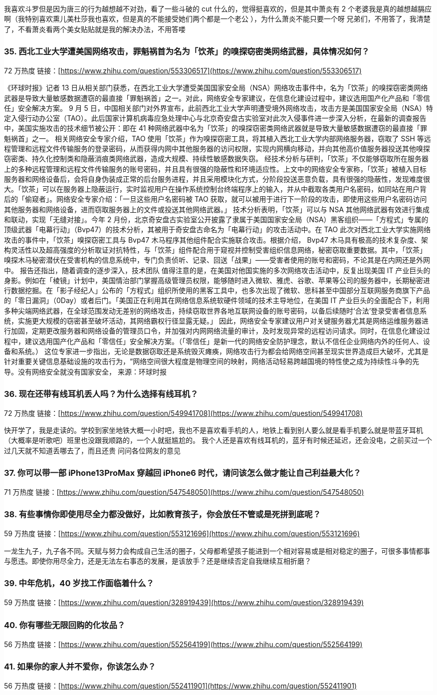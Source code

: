 我喜欢斗罗但是因为唐三的行为越想越不对劲，看了一些斗破的 cut 什么的，觉得挺喜欢的，但是其中萧炎有 2 个老婆我是真的越想越膈应啊（我特别喜欢熏儿美杜莎我也喜欢，但是真的不能接受她们两个都是一个老公 ），为什么萧炎不能只要一个呀 兄弟们，不用答了，我清楚了，不看萧炎看两个美女贴贴就是我的解决办法，不用答喽

### 35. 西北工业大学遭美国网络攻击，罪魁祸首为名为「饮茶」的嗅探窃密类网络武器，具体情况如何？
72 万热度 链接：[https://www.zhihu.com/question/553306517](https://www.zhihu.com/question/553306517)

《环球时报》记者 13 日从相关部门获悉，在西北工业大学遭受美国国家安全局（NSA）网络攻击事件中，名为「饮茶」的嗅探窃密类网络武器是导致大量敏感数据遭窃的最直接「罪魁祸首」之一。对此，网络安全专家建议，在信息化建设过程中，建议选用国产化产品和「零信任」安全解决方案。 9 月 5 日，中国相关部门对外界宣布，此前西北工业大学声明遭受境外网络攻击，攻击方是美国国家安全局（NSA）特定入侵行动办公室（TAO）。此后国家计算机病毒应急处理中心与北京奇安盘古实验室对此次入侵事件进一步深入分析，在最新的调查报告中，美国实施攻击的技术细节被公开：即在 41 种网络武器中名为「饮茶」的嗅探窃密类网络武器就是导致大量敏感数据遭窃的最直接「罪魁祸首」之一。 相关网络安全专家介绍，TAO 使用「饮茶」作为嗅探窃密工具，将其植入西北工业大学内部网络服务器，窃取了 SSH 等远程管理和远程文件传输服务的登录密码，从而获得内网中其他服务器的访问权限，实现内网横向移动，并向其他高价值服务器投送其他嗅探窃密类、持久化控制类和隐蔽消痕类网络武器，造成大规模、持续性敏感数据失窃。 经技术分析与研判，「饮茶」不仅能够窃取所在服务器上的多种远程管理和远程文件传输服务的账号密码，并且具有很强的隐蔽性和环境适应性。上文中的网络安全专家称，「饮茶」被植入目标服务器和网络设备后，会将自身伪装成正常的后台服务进程，并且采用模块化方式，分阶段投送恶意负载，具有很强的隐蔽性，发现难度很大。「饮茶」可以在服务器上隐蔽运行，实时监视用户在操作系统控制台终端程序上的输入，并从中截取各类用户名密码，如同站在用户背后的「偷窥者」。网络安全专家介绍：「一旦这些用户名密码被 TAO 获取，就可以被用于进行下一阶段的攻击，即使用这些用户名密码访问其他服务器和网络设备，进而窃取服务器上的文件或投送其他网络武器。」 技术分析表明，「饮茶」可以与 NSA 其他网络武器有效进行集成和联动，实现「无缝对接」。今年 2 月份，北京奇安盘古实验室公开披露了隶属于美国国家安全局（NSA）黑客组织——「方程式」专属的顶级武器「电幕行动」（Bvp47）的技术分析，其被用于奇安盘古命名为「电幕行动」的攻击活动中。在 TAO 此次对西北工业大学实施网络攻击的事件中，「饮茶」嗅探窃密工具与 Bvp47 木马程序其他组件配合实施联合攻击。根据介绍， Bvp47 木马具有极高的技术复杂度、架构灵活性以及超高强度的分析取证对抗特性，与「饮茶」组件配合用于窥视并控制受害组织信息网络，秘密窃取重要数据。其中，「饮茶」嗅探木马秘密潜伏在受害机构的信息系统中，专门负责侦听、记录、回送「战果」——受害者使用的账号和密码，不论其是在内网还是外网中。 报告还指出，随着调查的逐步深入，技术团队 值得注意的是，在美国对他国实施的多次网络攻击活动中，反复出现美国 IT 产业巨头的身影。例如在「棱镜」计划中，美国情治部门掌握高级管理员权限，能够随时进入微软、雅虎、谷歌、苹果等公司的服务器中，长期秘密进行数据挖掘。在「影子经纪人」公布的「方程式」组织所使用的黑客工具中，也多次出现了微软、思科甚至中国部分互联网服务商旗下产品的「零日漏洞」（0Day）或者后门。「美国正在利用其在网络信息系统软硬件领域的技术主导地位，在美国 IT 产业巨头的全面配合下，利用多种尖端网络武器，在全球范围发动无差别的网络攻击，持续窃取世界各地互联网设备的账号密码，以备后续随时‘合法’登录受害者信息系统，实施更大规模的窃密甚至破坏活动，其网络霸权行径显露无疑。」 因此，网络安全专家建议用户对关键服务器尤其是网络运维服务器进行加固，定期更改服务器和网络设备的管理员口令，并加强对内网网络流量的审计，及时发现异常的远程访问请求。同时，在信息化建设过程中，建议选用国产化产品和「零信任」安全解决方案。（「零信任」是新一代的网络安全防护理念，默认不信任企业网络内外的任何人、设备和系统。） 这位专家进一步指出，无论是数据窃取还是系统毁灭瘫痪，网络攻击行为都会给网络空间甚至现实世界造成巨大破坏，尤其是针对重要关键信息基础设施的攻击行为，“网络空间很大程度是物理空间的映射，网络活动轻易跨越国境的特性使之成为持续性斗争的先导。没有网络安全就没有国家安全， 来源：环球时报

### 36. 现在还带有线耳机丢人吗？为什么选择有线耳机？
72 万热度 链接：[https://www.zhihu.com/question/549941708](https://www.zhihu.com/question/549941708)

快开学了，我是走读的。学校到家坐地铁大概一小时吧，我也不是喜欢看手机的人，地铁上看到别人要么就是看手机要么就是带蓝牙耳机（大概率是听歌吧）班里也没跟我顺路的，一个人就挺尴尬的。 我个人还是喜欢有线耳机的，蓝牙有时候还延迟，还会没电，之前买过一个过几天就不知道丢哪去了，而且还贵 问问各位网友的意见

### 37. 你可以带一部 iPhone13ProMax 穿越回 iPhone6 时代，请问该怎么做才能让自己利益最大化？
71 万热度 链接：[https://www.zhihu.com/question/547548050](https://www.zhihu.com/question/547548050)



### 38. 有些事情你即使用尽全力都没做好，比如教育孩子，你会放任不管或是死拼到底呢？
59 万热度 链接：[https://www.zhihu.com/question/553121696](https://www.zhihu.com/question/553121696)

一龙生九子，九子各不同。天赋与努力会构成自己生活的圈子，父母都希望孩子能进到一个相对容易或是相对稳定的圈子，可很多事情都事与愿违。即使你用尽全力，还是无法左右事态的发展，是该放手？还是继续否定自我继续互相折磨？

### 39. 中年危机，40 岁找工作面临着什么？
59 万热度 链接：[https://www.zhihu.com/question/328919439](https://www.zhihu.com/question/328919439)



### 40. 你有哪些无限回购的化妆品？
56 万热度 链接：[https://www.zhihu.com/question/552564199](https://www.zhihu.com/question/552564199)



### 41. 如果你的家人并不爱你，你该怎么办？
56 万热度 链接：[https://www.zhihu.com/question/552411901](https://www.zhihu.com/question/552411901)
